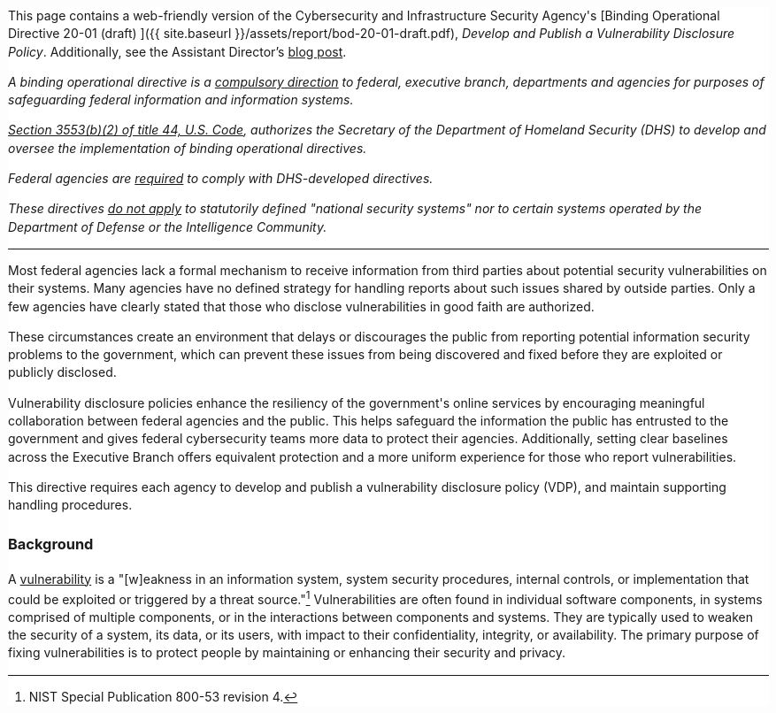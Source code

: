 
This page contains a web-friendly version of the Cybersecurity and Infrastructure Security Agency's [Binding Operational Directive 20-01 (draft) ]({{ site.baseurl }}/assets/report/bod-20-01-draft.pdf), _Develop and Publish a Vulnerability Disclosure Policy_. Additionally, see the Assistant Director’s [blog post](https://www.cisa.gov/blog/2019/11/27/improving-vulnerability-disclosure-together).

*A binding operational directive is a [compulsory direction](https://uscode.house.gov/view.xhtml?req=(title:44%20section:3552%20edition:prelim)%20OR%20(granuleid:USC-prelim-title44-section3552)&f=treesort&edition=prelim&num=0&jumpTo=true) to federal, executive branch, departments and agencies for purposes of safeguarding federal information and information systems.*

*[Section 3553(b)(2) of title 44, U.S. Code](https://uscode.house.gov/view.xhtml?hl=false&edition=prelim&req=granuleid%3AUSC-prelim-title44-section3553&f=treesort&num=0&saved=%7CKHRpdGxlOjQ0IHNlY3Rpb246MzU1MiBlZGl0aW9uOnByZWxpbSkgT1IgKGdyYW51bGVpZDpVU0MtcHJlbGltLXRpdGxlNDQtc2VjdGlvbjM1NTIp%7CdHJlZXNvcnQ%3D%7C%7C0%7Cfalse%7Cprelim), authorizes the Secretary of the Department of Homeland Security (DHS) to develop and oversee the implementation of binding operational directives.*

*Federal agencies are [required](https://uscode.house.gov/view.xhtml?req=(title:44%20section:3554%20edition:prelim)%20OR%20(granuleid:USC-prelim-title44-section3554)&f=treesort&edition=prelim&num=0&jumpTo=true) to comply with DHS-developed directives.*

*These directives [do not apply](https://uscode.house.gov/view.xhtml?req=(title:44%20section:3553%20edition:prelim)%20OR%20(granuleid:USC-prelim-title44-section3553)&f=treesort&edition=prelim&num=0&jumpTo=true) to statutorily defined "national security systems" nor to certain systems operated by the Department of Defense or the Intelligence Community.*
- - -

Most federal agencies lack a formal mechanism to receive information
from third parties about potential security vulnerabilities on their
systems. Many agencies have no defined strategy for handling reports
about such issues shared by outside parties. Only a few agencies have
clearly stated that those who disclose vulnerabilities in good faith are
authorized.

These circumstances create an environment that delays or discourages the
public from reporting potential information security problems to the
government, which can prevent these issues from being discovered and
fixed before they are exploited or publicly disclosed.

Vulnerability disclosure policies enhance the resiliency of the
government's online services by encouraging meaningful collaboration
between federal agencies and the public. This helps safeguard the
information the public has entrusted to the government and gives federal
cybersecurity teams more data to protect their agencies. Additionally,
setting clear baselines across the Executive Branch offers equivalent
protection and a more uniform experience for those who report
vulnerabilities.

This directive requires each agency to develop and publish a
vulnerability disclosure policy (VDP), and maintain supporting handling
procedures.

### Background

A [vulnerability](https://nvlpubs.nist.gov/nistpubs/SpecialPublications/NIST.SP.800-53r4.pdf#page=105) is a "\[w\]eakness in an information system, system
security procedures, internal controls, or implementation that could be exploited or
triggered by a threat source."[^1] Vulnerabilities are often found in
individual software components, in systems comprised of multiple
components, or in the interactions between components and systems. They
are typically used to weaken the security of a system, its data, or its
users, with impact to their confidentiality, integrity, or availability.
The primary purpose of fixing vulnerabilities is to protect people by
maintaining or enhancing their security and privacy.


[^1]: NIST Special Publication 800-53 revision 4.
[^2]: [ISO/IEC 29147:2018, Information Technology -- Security Techniques
[^3]: Ibid., §3.5
[^4]: Ibid., §5.6.3
[^5]: U.S. Department of Justice, *A Framework for a Vulnerability
[^6]: ISO/IEC 29147:2018; [ISO/IEC 30111:2019, Information technology --
[^7]: National Telecommunications and Information Administration,
[^8]: <https://domains.dotgov.gov>
[^10]: Agencies are encouraged to specify broader categories of systems,
[^11]: This is intended to protect sensitive personal information. It
[^12]: As the document is updated, it is recommended to include a
[^13]: As systems that are publicly accessible are already subject to
[^14]: In accordance with Section 5.4 of the *Vulnerabilities Equities
[^15]: <https://datatracker.ietf.org/doc/draft-foudil-securitytxt/>.
[^16]: Using the top-level path of a domain ("/security.txt") is
[^17]: The Policy field's value must be the URL for the VDP. The Contact
[^18]: For example, by indicating a wildcard on a domain's scope.
[^19]: For an example, see
[^20]: One approach is to attach a risk score to the vulnerability,
[^21]: CISA recommends no more than 3 business days from the receipt of
[^22]: CISA recommends no more than 7 days from the receipt of the
[^23]: CISA recommends no more than 90 days from the receipt of the
[^24]: <https://www.us-cert.gov/report>
[^25]: General inquiries can be sent to <bod.feedback@cisa.dhs.gov>.